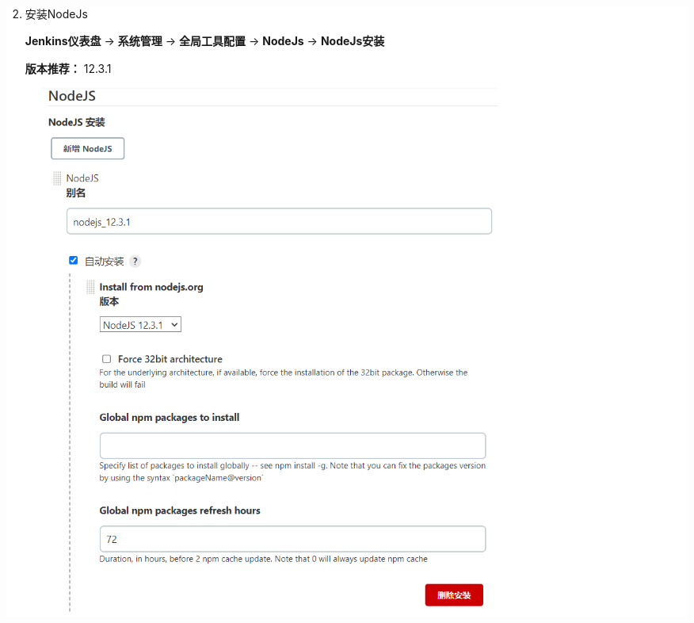 2. 安装NodeJs
   
   **Jenkins仪表盘** -> **系统管理** -> **全局工具配置** -> **NodeJs** -> **NodeJs安装**
   
   **版本推荐：** 12.3.1
   
   <img src="README.assets/image-20220104225232802.png" alt="image-20220104225232802" style="margin-left:30px;zoom:70%" />
